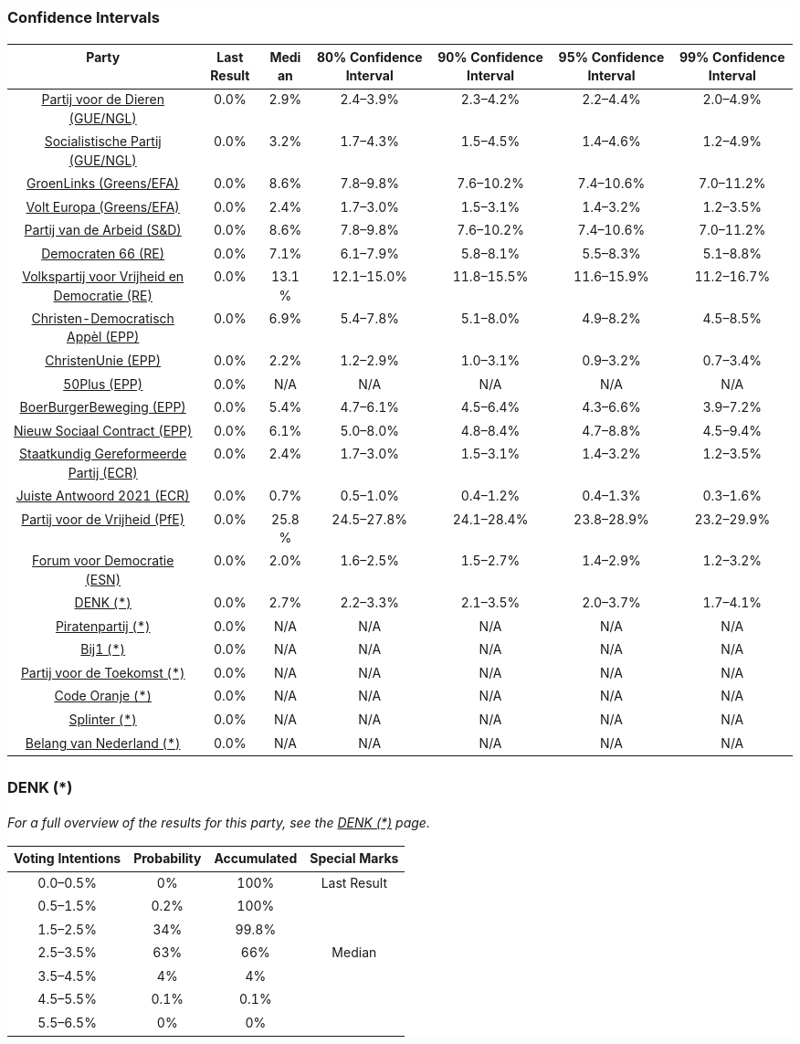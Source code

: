 ### Confidence Intervals

| Party | Last Result | Median | 80% Confidence Interval | 90% Confidence Interval | 95% Confidence Interval | 99% Confidence Interval |
|:-----:|:-----------:|:------:|:-----------------------:|:-----------------------:|:-----------------------:|:-----------------------:|
| <a href="#partij-voor-de-dieren-(gue/ngl)">Partij voor de Dieren (GUE/NGL)</a> | 0.0% | 2.9% | 2.4–3.9% |2.3–4.2% | 2.2–4.4% | 2.0–4.9% |
| <a href="#socialistische-partij-(gue/ngl)">Socialistische Partij (GUE/NGL)</a> | 0.0% | 3.2% | 1.7–4.3% |1.5–4.5% | 1.4–4.6% | 1.2–4.9% |
| <a href="#groenlinks-(greens/efa)">GroenLinks (Greens/EFA)</a> | 0.0% | 8.6% | 7.8–9.8% |7.6–10.2% | 7.4–10.6% | 7.0–11.2% |
| <a href="#volt-europa-(greens/efa)">Volt Europa (Greens/EFA)</a> | 0.0% | 2.4% | 1.7–3.0% |1.5–3.1% | 1.4–3.2% | 1.2–3.5% |
| <a href="#partij-van-de-arbeid-(s&d)">Partij van de Arbeid (S&D)</a> | 0.0% | 8.6% | 7.8–9.8% |7.6–10.2% | 7.4–10.6% | 7.0–11.2% |
| <a href="#democraten-66-(re)">Democraten 66 (RE)</a> | 0.0% | 7.1% | 6.1–7.9% |5.8–8.1% | 5.5–8.3% | 5.1–8.8% |
| <a href="#volkspartij-voor-vrijheid-en-democratie-(re)">Volkspartij voor Vrijheid en Democratie (RE)</a> | 0.0% | 13.1% | 12.1–15.0% |11.8–15.5% | 11.6–15.9% | 11.2–16.7% |
| <a href="#christen-democratisch-appèl-(epp)">Christen-Democratisch Appèl (EPP)</a> | 0.0% | 6.9% | 5.4–7.8% |5.1–8.0% | 4.9–8.2% | 4.5–8.5% |
| <a href="#christenunie-(epp)">ChristenUnie (EPP)</a> | 0.0% | 2.2% | 1.2–2.9% |1.0–3.1% | 0.9–3.2% | 0.7–3.4% |
| <a href="#50plus-(epp)">50Plus (EPP)</a> | 0.0% | N/A | N/A |N/A | N/A | N/A |
| <a href="#boerburgerbeweging-(epp)">BoerBurgerBeweging (EPP)</a> | 0.0% | 5.4% | 4.7–6.1% |4.5–6.4% | 4.3–6.6% | 3.9–7.2% |
| <a href="#nieuw-sociaal-contract-(epp)">Nieuw Sociaal Contract (EPP)</a> | 0.0% | 6.1% | 5.0–8.0% |4.8–8.4% | 4.7–8.8% | 4.5–9.4% |
| <a href="#staatkundig-gereformeerde-partij-(ecr)">Staatkundig Gereformeerde Partij (ECR)</a> | 0.0% | 2.4% | 1.7–3.0% |1.5–3.1% | 1.4–3.2% | 1.2–3.5% |
| <a href="#juiste-antwoord-2021-(ecr)">Juiste Antwoord 2021 (ECR)</a> | 0.0% | 0.7% | 0.5–1.0% |0.4–1.2% | 0.4–1.3% | 0.3–1.6% |
| <a href="#partij-voor-de-vrijheid-(pfe)">Partij voor de Vrijheid (PfE)</a> | 0.0% | 25.8% | 24.5–27.8% |24.1–28.4% | 23.8–28.9% | 23.2–29.9% |
| <a href="#forum-voor-democratie-(esn)">Forum voor Democratie (ESN)</a> | 0.0% | 2.0% | 1.6–2.5% |1.5–2.7% | 1.4–2.9% | 1.2–3.2% |
| <a href="#denk-(*)">DENK (*)</a> | 0.0% | 2.7% | 2.2–3.3% |2.1–3.5% | 2.0–3.7% | 1.7–4.1% |
| <a href="#piratenpartij-(*)">Piratenpartij (*)</a> | 0.0% | N/A | N/A |N/A | N/A | N/A |
| <a href="#bij1-(*)">Bij1 (*)</a> | 0.0% | N/A | N/A |N/A | N/A | N/A |
| <a href="#partij-voor-de-toekomst-(*)">Partij voor de Toekomst (*)</a> | 0.0% | N/A | N/A |N/A | N/A | N/A |
| <a href="#code-oranje-(*)">Code Oranje (*)</a> | 0.0% | N/A | N/A |N/A | N/A | N/A |
| <a href="#splinter-(*)">Splinter (*)</a> | 0.0% | N/A | N/A |N/A | N/A | N/A |
| <a href="#belang-van-nederland-(*)">Belang van Nederland (*)</a> | 0.0% | N/A | N/A |N/A | N/A | N/A |

### DENK (*)

*For a full overview of the results for this party, see the [DENK (*)](party-denk.html) page.*

| Voting Intentions | Probability | Accumulated | Special Marks |
|:-----------------:|:-----------:|:-----------:|:-------------:|
| 0.0–0.5% | 0% | 100% | Last Result |
| 0.5–1.5% | 0.2% | 100% |  |
| 1.5–2.5% | 34% | 99.8% |  |
| 2.5–3.5% | 63% | 66% | Median |
| 3.5–4.5% | 4% | 4% |  |
| 4.5–5.5% | 0.1% | 0.1% |  |
| 5.5–6.5% | 0% | 0% |  |
